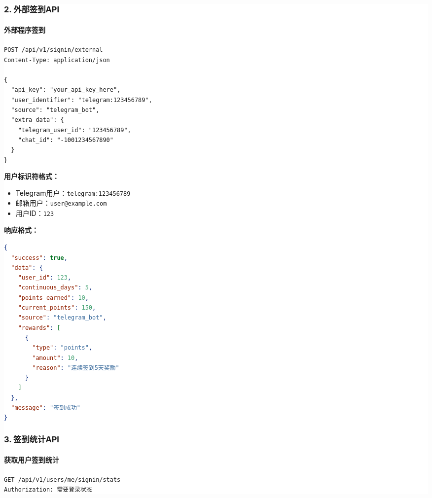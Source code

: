 ### 2. 外部签到API

#### 外部程序签到
```http
POST /api/v1/signin/external
Content-Type: application/json

{
  "api_key": "your_api_key_here",
  "user_identifier": "telegram:123456789",
  "source": "telegram_bot",
  "extra_data": {
    "telegram_user_id": "123456789",
    "chat_id": "-1001234567890"
  }
}
```

**用户标识符格式：**
- Telegram用户：`telegram:123456789`
- 邮箱用户：`user@example.com`
- 用户ID：`123`

**响应格式：**
```json
{
  "success": true,
  "data": {
    "user_id": 123,
    "continuous_days": 5,
    "points_earned": 10,
    "current_points": 150,
    "source": "telegram_bot",
    "rewards": [
      {
        "type": "points",
        "amount": 10,
        "reason": "连续签到5天奖励"
      }
    ]
  },
  "message": "签到成功"
}
```

### 3. 签到统计API

#### 获取用户签到统计
```http
GET /api/v1/users/me/signin/stats
Authorization: 需要登录状态
```
